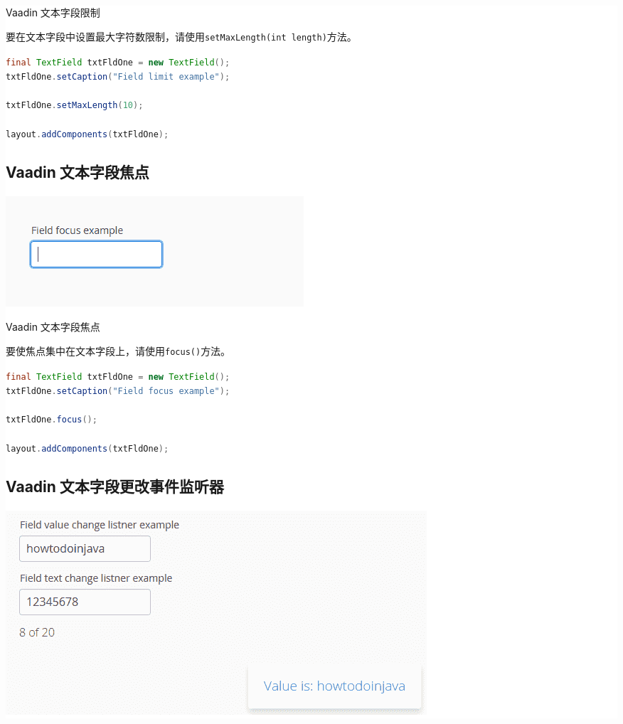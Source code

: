 Vaadin 文本字段限制



要在文本字段中设置最大字符数限制，请使用`setMaxLength(int length)`方法。

```java
final TextField txtFldOne = new TextField();
txtFldOne.setCaption("Field limit example");

txtFldOne.setMaxLength(10);

layout.addComponents(txtFldOne);

```

## Vaadin 文本字段焦点

![Vaadin text field focus](img/28867a25149e9b1db7bb339be60c906f.png)

Vaadin 文本字段焦点



要使焦点集中在文本字段上，请使用`focus()`方法。

```java
final TextField txtFldOne = new TextField();
txtFldOne.setCaption("Field focus example");

txtFldOne.focus();

layout.addComponents(txtFldOne);

```

## Vaadin 文本字段更改事件监听器

![Vaadin text field change events](img/ca703eee43068fd85a22d4e44ecc3611.png)
